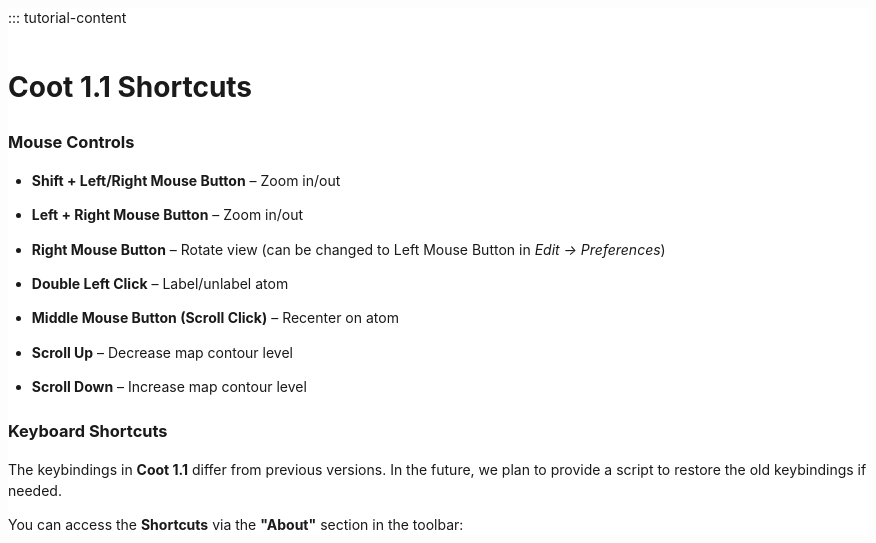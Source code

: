 <head>
    <link href="https://fonts.googleapis.com/css2?family=Roboto:wght@300;400;700&display=swap" rel="stylesheet">
    <link rel="stylesheet" href="../../style.css">
</head>

::: tutorial-content

# Coot 1.1 Shortcuts

### Mouse Controls

- **Shift + Left/Right Mouse Button** – Zoom in/out
- **Left + Right Mouse Button** – Zoom in/out
- **Right Mouse Button** – Rotate view (can be changed to Left Mouse Button in *Edit → Preferences*)

- **Double Left Click** – Label/unlabel atom
- **Middle Mouse Button (Scroll Click)** – Recenter on atom
- **Scroll Up** – Decrease map contour level
- **Scroll Down** – Increase map contour level


### Keyboard Shortcuts

The keybindings in **Coot 1.1** differ from previous versions. In the future, we plan to provide a script to restore the old keybindings if needed.

You can access the **Shortcuts** via the **"About"** section in the toolbar:
